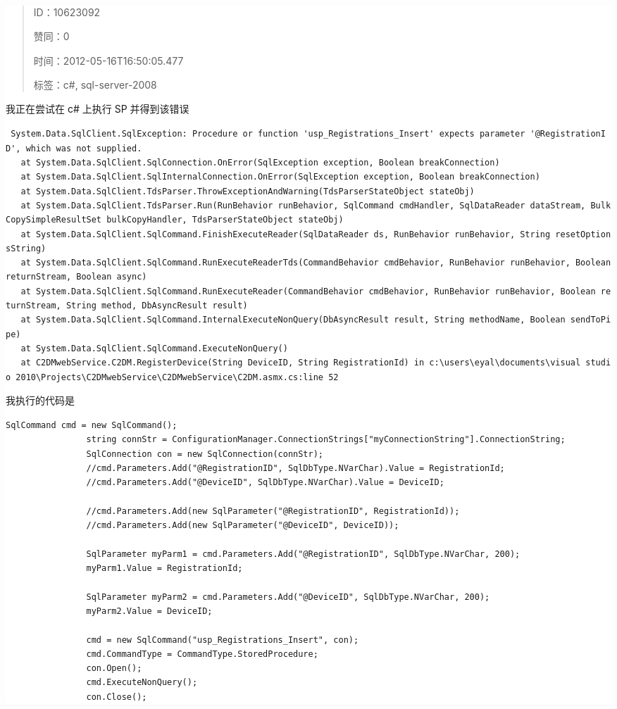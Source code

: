 > ID：10623092
> 
> 赞同：0
> 
> 时间：2012-05-16T16:50:05.477
> 
> 标签：c#, sql-server-2008

我正在尝试在 c# 上执行 SP 并得到该错误

```
 System.Data.SqlClient.SqlException: Procedure or function 'usp_Registrations_Insert' expects parameter '@RegistrationID', which was not supplied.
   at System.Data.SqlClient.SqlConnection.OnError(SqlException exception, Boolean breakConnection)
   at System.Data.SqlClient.SqlInternalConnection.OnError(SqlException exception, Boolean breakConnection)
   at System.Data.SqlClient.TdsParser.ThrowExceptionAndWarning(TdsParserStateObject stateObj)
   at System.Data.SqlClient.TdsParser.Run(RunBehavior runBehavior, SqlCommand cmdHandler, SqlDataReader dataStream, BulkCopySimpleResultSet bulkCopyHandler, TdsParserStateObject stateObj)
   at System.Data.SqlClient.SqlCommand.FinishExecuteReader(SqlDataReader ds, RunBehavior runBehavior, String resetOptionsString)
   at System.Data.SqlClient.SqlCommand.RunExecuteReaderTds(CommandBehavior cmdBehavior, RunBehavior runBehavior, Boolean returnStream, Boolean async)
   at System.Data.SqlClient.SqlCommand.RunExecuteReader(CommandBehavior cmdBehavior, RunBehavior runBehavior, Boolean returnStream, String method, DbAsyncResult result)
   at System.Data.SqlClient.SqlCommand.InternalExecuteNonQuery(DbAsyncResult result, String methodName, Boolean sendToPipe)
   at System.Data.SqlClient.SqlCommand.ExecuteNonQuery()
   at C2DMwebService.C2DM.RegisterDevice(String DeviceID, String RegistrationId) in c:\users\eyal\documents\visual studio 2010\Projects\C2DMwebService\C2DMwebService\C2DM.asmx.cs:line 52 
```

我执行的代码是

```
SqlCommand cmd = new SqlCommand();
                string connStr = ConfigurationManager.ConnectionStrings["myConnectionString"].ConnectionString;
                SqlConnection con = new SqlConnection(connStr);
                //cmd.Parameters.Add("@RegistrationID", SqlDbType.NVarChar).Value = RegistrationId;
                //cmd.Parameters.Add("@DeviceID", SqlDbType.NVarChar).Value = DeviceID;

                //cmd.Parameters.Add(new SqlParameter("@RegistrationID", RegistrationId));
                //cmd.Parameters.Add(new SqlParameter("@DeviceID", DeviceID));

                SqlParameter myParm1 = cmd.Parameters.Add("@RegistrationID", SqlDbType.NVarChar, 200);
                myParm1.Value = RegistrationId;

                SqlParameter myParm2 = cmd.Parameters.Add("@DeviceID", SqlDbType.NVarChar, 200);
                myParm2.Value = DeviceID;

                cmd = new SqlCommand("usp_Registrations_Insert", con);
                cmd.CommandType = CommandType.StoredProcedure;
                con.Open();
                cmd.ExecuteNonQuery();
                con.Close(); 
```
